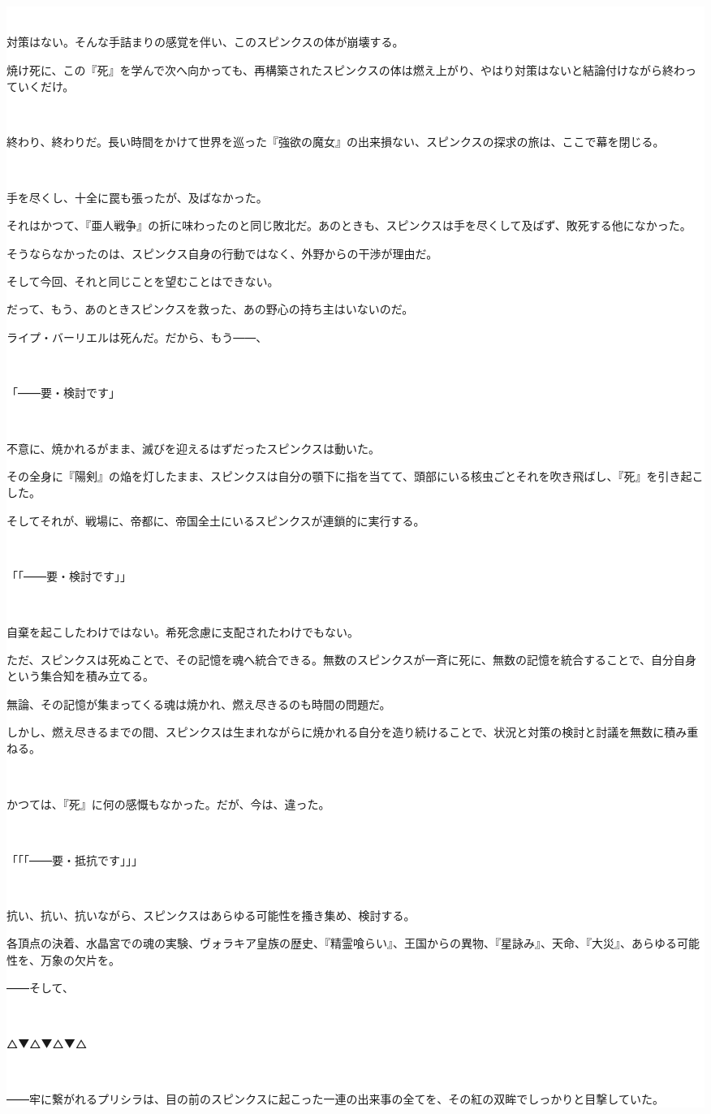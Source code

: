 　

対策はない。そんな手詰まりの感覚を伴い、このスピンクスの体が崩壊する。

焼け死に、この『死』を学んで次へ向かっても、再構築されたスピンクスの体は燃え上がり、やはり対策はないと結論付けながら終わっていくだけ。

　

終わり、終わりだ。長い時間をかけて世界を巡った『強欲の魔女』の出来損ない、スピンクスの探求の旅は、ここで幕を閉じる。

　

手を尽くし、十全に罠も張ったが、及ばなかった。

それはかつて、『亜人戦争』の折に味わったのと同じ敗北だ。あのときも、スピンクスは手を尽くして及ばず、敗死する他になかった。

そうならなかったのは、スピンクス自身の行動ではなく、外野からの干渉が理由だ。

そして今回、それと同じことを望むことはできない。

だって、もう、あのときスピンクスを救った、あの野心の持ち主はいないのだ。

ライプ・バーリエルは死んだ。だから、もう――、

　

「――要・検討です」

　

不意に、焼かれるがまま、滅びを迎えるはずだったスピンクスは動いた。

その全身に『陽剣』の焔を灯したまま、スピンクスは自分の顎下に指を当てて、頭部にいる核虫ごとそれを吹き飛ばし、『死』を引き起こした。

そしてそれが、戦場に、帝都に、帝国全土にいるスピンクスが連鎖的に実行する。

　

「「――要・検討です」」

　

自棄を起こしたわけではない。希死念慮に支配されたわけでもない。

ただ、スピンクスは死ぬことで、その記憶を魂へ統合できる。無数のスピンクスが一斉に死に、無数の記憶を統合することで、自分自身という集合知を積み立てる。

無論、その記憶が集まってくる魂は焼かれ、燃え尽きるのも時間の問題だ。

しかし、燃え尽きるまでの間、スピンクスは生まれながらに焼かれる自分を造り続けることで、状況と対策の検討と討議を無数に積み重ねる。

　

かつては、『死』に何の感慨もなかった。だが、今は、違った。

　

「「「――要・抵抗です」」」

　

抗い、抗い、抗いながら、スピンクスはあらゆる可能性を搔き集め、検討する。

各頂点の決着、水晶宮での魂の実験、ヴォラキア皇族の歴史、『精霊喰らい』、王国からの異物、『星詠み』、天命、『大災』、あらゆる可能性を、万象の欠片を。

――そして、

　

△▼△▼△▼△

　

――牢に繋がれるプリシラは、目の前のスピンクスに起こった一連の出来事の全てを、その紅の双眸でしっかりと目撃していた。
